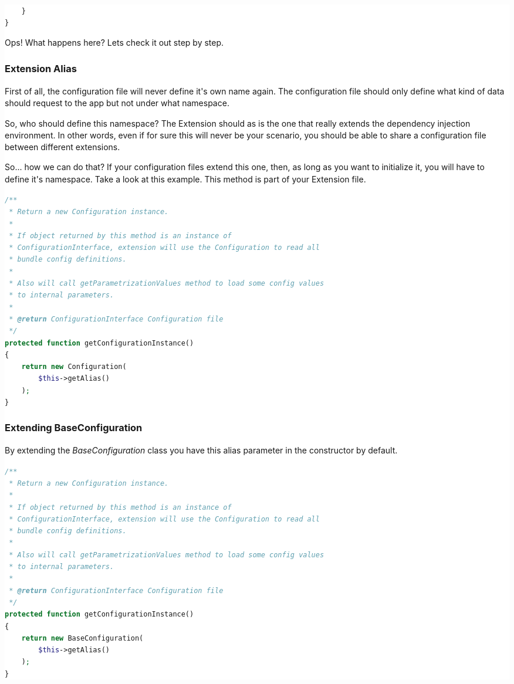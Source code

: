 ``` php
    }
}
```

Ops! What happens here? Lets check it out step by step.

### Extension Alias

First of all, the configuration file will never define it's own name again. The
configuration file should only define what kind of data should request to the
app but not under what namespace.

So, who should define this namespace? The Extension should as is the one that
really extends the dependency injection environment. In other words, even if for
sure this will never be your scenario, you should be able to share a
configuration file between different extensions.

So... how we can do that? If your configuration files extend this one, then, as
long as you want to initialize it, you will have to define it's namespace. Take
a look at this example. This method is part of your Extension file.

``` php
/**
 * Return a new Configuration instance.
 *
 * If object returned by this method is an instance of
 * ConfigurationInterface, extension will use the Configuration to read all
 * bundle config definitions.
 *
 * Also will call getParametrizationValues method to load some config values
 * to internal parameters.
 *
 * @return ConfigurationInterface Configuration file
 */
protected function getConfigurationInstance()
{
    return new Configuration(
        $this->getAlias()
    );
}
```

### Extending BaseConfiguration

By extending the *BaseConfiguration* class you have this alias parameter in the
constructor by default.

``` php
/**
 * Return a new Configuration instance.
 *
 * If object returned by this method is an instance of
 * ConfigurationInterface, extension will use the Configuration to read all
 * bundle config definitions.
 *
 * Also will call getParametrizationValues method to load some config values
 * to internal parameters.
 *
 * @return ConfigurationInterface Configuration file
 */
protected function getConfigurationInstance()
{
    return new BaseConfiguration(
        $this->getAlias()
    );
}
```